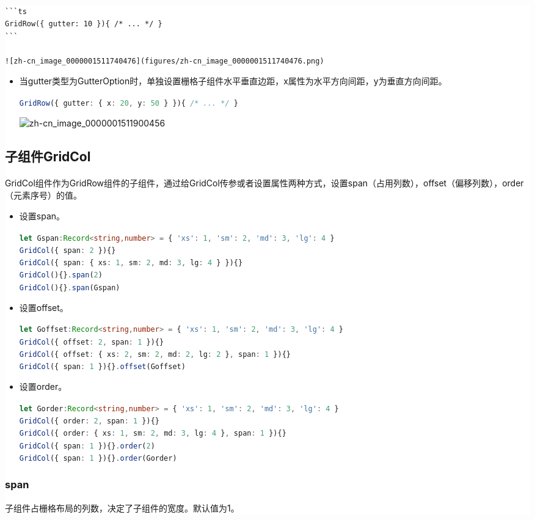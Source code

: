 
    ```ts
    GridRow({ gutter: 10 }){ /* ... */ }
    ```

    ![zh-cn_image_0000001511740476](figures/zh-cn_image_0000001511740476.png)

- 当gutter类型为GutterOption时，单独设置栅格子组件水平垂直边距，x属性为水平方向间距，y为垂直方向间距。


    ```ts
    GridRow({ gutter: { x: 20, y: 50 } }){ /* ... */ }
    ```

    ![zh-cn_image_0000001511900456](figures/zh-cn_image_0000001511900456.png)


## 子组件GridCol

GridCol组件作为GridRow组件的子组件，通过给GridCol传参或者设置属性两种方式，设置span（占用列数），offset（偏移列数），order（元素序号）的值。

- 设置span。


    ```ts
  let Gspan:Record<string,number> = { 'xs': 1, 'sm': 2, 'md': 3, 'lg': 4 }
  GridCol({ span: 2 }){}
  GridCol({ span: { xs: 1, sm: 2, md: 3, lg: 4 } }){}
  GridCol(){}.span(2)
  GridCol(){}.span(Gspan)
    ```

- 设置offset。


    ```ts
  let Goffset:Record<string,number> = { 'xs': 1, 'sm': 2, 'md': 3, 'lg': 4 }
  GridCol({ offset: 2, span: 1 }){}
  GridCol({ offset: { xs: 2, sm: 2, md: 2, lg: 2 }, span: 1 }){}
  GridCol({ span: 1 }){}.offset(Goffset) 
    ```

- 设置order。


    ```ts
  let Gorder:Record<string,number> = { 'xs': 1, 'sm': 2, 'md': 3, 'lg': 4 }
  GridCol({ order: 2, span: 1 }){}
  GridCol({ order: { xs: 1, sm: 2, md: 3, lg: 4 }, span: 1 }){}
  GridCol({ span: 1 }){}.order(2)
  GridCol({ span: 1 }){}.order(Gorder)
    ```


### span

子组件占栅格布局的列数，决定了子组件的宽度。默认值为1。
